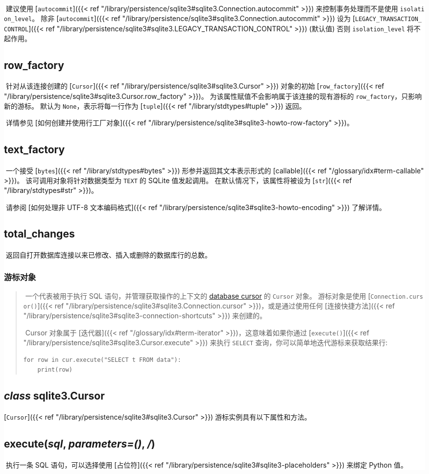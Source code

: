  

​	建议使用 [`autocommit`]({{< ref "/library/persistence/sqlite3#sqlite3.Connection.autocommit" >}}) 来控制事务处理而不是使用 `isolation_level`。 除非 [`autocommit`]({{< ref "/library/persistence/sqlite3#sqlite3.Connection.autocommit" >}}) 设为 [`LEGACY_TRANSACTION_CONTROL`]({{< ref "/library/persistence/sqlite3#sqlite3.LEGACY_TRANSACTION_CONTROL" >}}) (默认值) 否则 `isolation_level` 将不起作用。

## **row_factory**

​	针对从该连接创建的 [`Cursor`]({{< ref "/library/persistence/sqlite3#sqlite3.Cursor" >}}) 对象的初始 [`row_factory`]({{< ref "/library/persistence/sqlite3#sqlite3.Cursor.row_factory" >}})。 为该属性赋值不会影响属于该连接的现有游标的 `row_factory`，只影响新的游标。 默认为 `None`，表示将每一行作为 [`tuple`]({{< ref "/library/stdtypes#tuple" >}}) 返回。

​	详情参见 [如何创建并使用行工厂对象]({{< ref "/library/persistence/sqlite3#sqlite3-howto-row-factory" >}})。

## **text_factory**

​	一个接受 [`bytes`]({{< ref "/library/stdtypes#bytes" >}}) 形参并返回其文本表示形式的 [callable]({{< ref "/glossary/idx#term-callable" >}})。 该可调用对象将针对数据类型为 `TEXT` 的 SQLite 值发起调用。 在默认情况下，该属性将被设为 [`str`]({{< ref "/library/stdtypes#str" >}})。

​	请参阅 [如何处理非 UTF-8 文本编码格式]({{< ref "/library/persistence/sqlite3#sqlite3-howto-encoding" >}}) 了解详情。

## **total_changes**

​	返回自打开数据库连接以来已修改、插入或删除的数据库行的总数。



### 游标对象

> ​	一个代表被用于执行 SQL 语句，并管理获取操作的上下文的 [database cursor](https://en.wikipedia.org/wiki/Cursor_(databases)) 的 `Cursor` 对象。 游标对象是使用 [`Connection.cursor()`]({{< ref "/library/persistence/sqlite3#sqlite3.Connection.cursor" >}})，或是通过使用任何 [连接快捷方法]({{< ref "/library/persistence/sqlite3#sqlite3-connection-shortcuts" >}}) 来创建的。
>
> ​	Cursor 对象属于 [迭代器]({{< ref "/glossary/idx#term-iterator" >}})，这意味着如果你通过 [`execute()`]({{< ref "/library/persistence/sqlite3#sqlite3.Cursor.execute" >}}) 来执行 `SELECT` 查询，你可以简单地迭代游标来获取结果行:
>
> ```
> for row in cur.execute("SELECT t FROM data"):
>     print(row)
> ```

## *class* sqlite3.**Cursor**

[`Cursor`]({{< ref "/library/persistence/sqlite3#sqlite3.Cursor" >}}) 游标实例具有以下属性和方法。



## **execute**(*sql*, *parameters=()*, */*)

​	执行一条 SQL 语句，可以选择使用 [占位符]({{< ref "/library/persistence/sqlite3#sqlite3-placeholders" >}}) 来绑定 Python 值。
